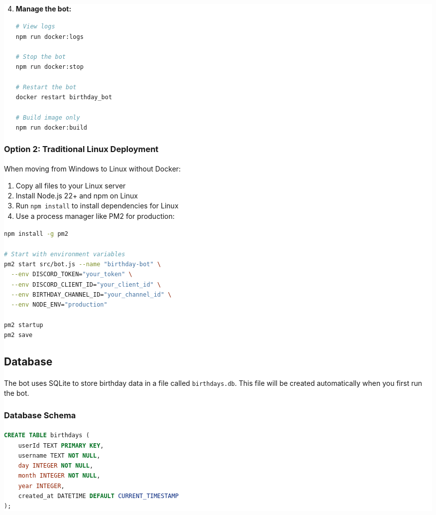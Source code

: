 4. **Manage the bot:**
   ```bash
   # View logs
   npm run docker:logs
   
   # Stop the bot
   npm run docker:stop
   
   # Restart the bot
   docker restart birthday_bot
   
   # Build image only
   npm run docker:build
   ```

### Option 2: Traditional Linux Deployment

When moving from Windows to Linux without Docker:

1. Copy all files to your Linux server
2. Install Node.js 22+ and npm on Linux
3. Run `npm install` to install dependencies for Linux
4. Use a process manager like PM2 for production:

```bash
npm install -g pm2

# Start with environment variables
pm2 start src/bot.js --name "birthday-bot" \
  --env DISCORD_TOKEN="your_token" \
  --env DISCORD_CLIENT_ID="your_client_id" \
  --env BIRTHDAY_CHANNEL_ID="your_channel_id" \
  --env NODE_ENV="production"

pm2 startup
pm2 save
```

## Database

The bot uses SQLite to store birthday data in a file called `birthdays.db`. This file will be created automatically when you first run the bot.

### Database Schema

```sql
CREATE TABLE birthdays (
    userId TEXT PRIMARY KEY,
    username TEXT NOT NULL,
    day INTEGER NOT NULL,
    month INTEGER NOT NULL,
    year INTEGER,
    created_at DATETIME DEFAULT CURRENT_TIMESTAMP
);
```

